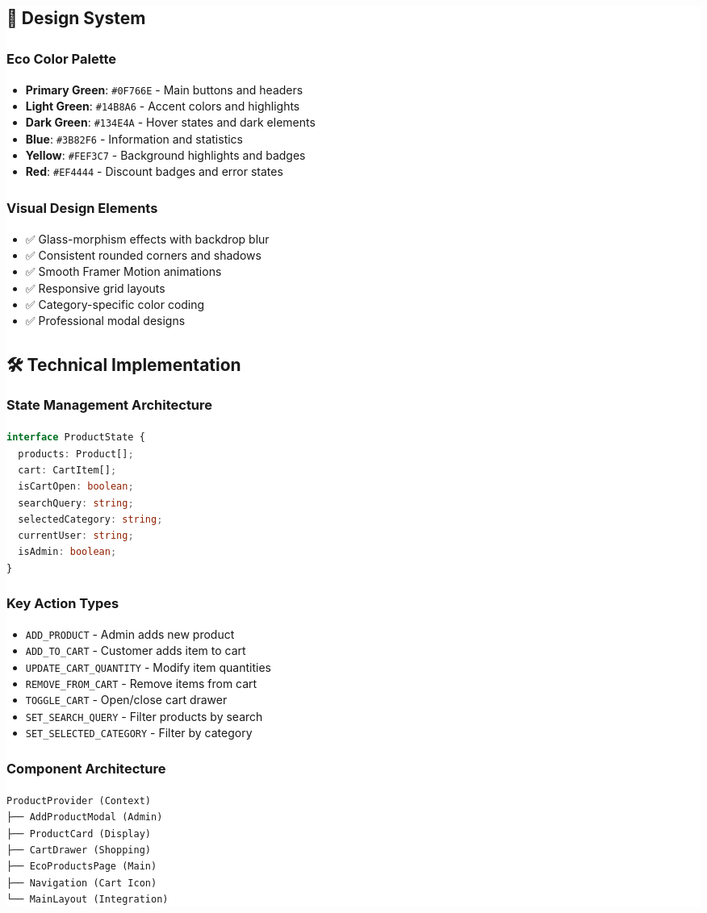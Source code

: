 ## 🎨 Design System

### Eco Color Palette
- **Primary Green**: `#0F766E` - Main buttons and headers
- **Light Green**: `#14B8A6` - Accent colors and highlights
- **Dark Green**: `#134E4A` - Hover states and dark elements
- **Blue**: `#3B82F6` - Information and statistics
- **Yellow**: `#FEF3C7` - Background highlights and badges
- **Red**: `#EF4444` - Discount badges and error states

### Visual Design Elements
- ✅ Glass-morphism effects with backdrop blur
- ✅ Consistent rounded corners and shadows
- ✅ Smooth Framer Motion animations
- ✅ Responsive grid layouts
- ✅ Category-specific color coding
- ✅ Professional modal designs

## 🛠 Technical Implementation

### State Management Architecture
```typescript
interface ProductState {
  products: Product[];
  cart: CartItem[];
  isCartOpen: boolean;
  searchQuery: string;
  selectedCategory: string;
  currentUser: string;
  isAdmin: boolean;
}
```

### Key Action Types
- `ADD_PRODUCT` - Admin adds new product
- `ADD_TO_CART` - Customer adds item to cart
- `UPDATE_CART_QUANTITY` - Modify item quantities
- `REMOVE_FROM_CART` - Remove items from cart
- `TOGGLE_CART` - Open/close cart drawer
- `SET_SEARCH_QUERY` - Filter products by search
- `SET_SELECTED_CATEGORY` - Filter by category

### Component Architecture
```
ProductProvider (Context)
├── AddProductModal (Admin)
├── ProductCard (Display)
├── CartDrawer (Shopping)
├── EcoProductsPage (Main)
├── Navigation (Cart Icon)
└── MainLayout (Integration)
```
